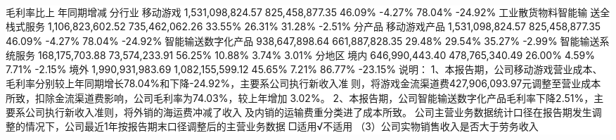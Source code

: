 毛利率比上
年同期增减
分行业
移动游戏
1,531,098,824.57
825,458,877.35
46.09%
-4.27%
78.04%
-24.92%
工业散货物料智能输
送全栈式服务
1,106,823,602.52
735,462,062.26
33.55%
26.31%
31.28%
-2.51%
分产品
移动游戏产品
1,531,098,824.57
825,458,877.35
46.09%
-4.27%
78.04%
-24.92%
智能输送数字化产品
938,647,898.64
661,887,828.35
29.48%
29.54%
35.27%
-2.99%
智能输送系统服务
168,175,703.88
73,574,233.91
56.25%
10.88%
3.74%
3.01%
分地区
境内
646,990,443.40
478,765,340.49
26.00%
4.59%
7.71%
-2.15%
境外
1,990,931,983.69
1,082,155,599.12
45.65%
7.21%
86.77%
-23.15%
说明：
1、本报告期，公司移动游戏营业成本、毛利率分别较上年同期增长78.04%和下降-24.92%，主要系公司执行新收入准
则，将游戏金流渠道费427,906,093.97元调整至营业成本所致，扣除金流渠道费影响，公司毛利率为74.03%，较上年增加
3.02%。
2、本报告期，公司智能输送数字化产品毛利率下降2.51%，主要系公司执行新收入准则，将外销的海运费冲减了收入
及内销的运输费重分类进了成本所致。
公司主营业务数据统计口径在报告期发生调整的情况下，公司最近1年按报告期末口径调整后的主营业务数据
□适用√不适用
（3）公司实物销售收入是否大于劳务收入